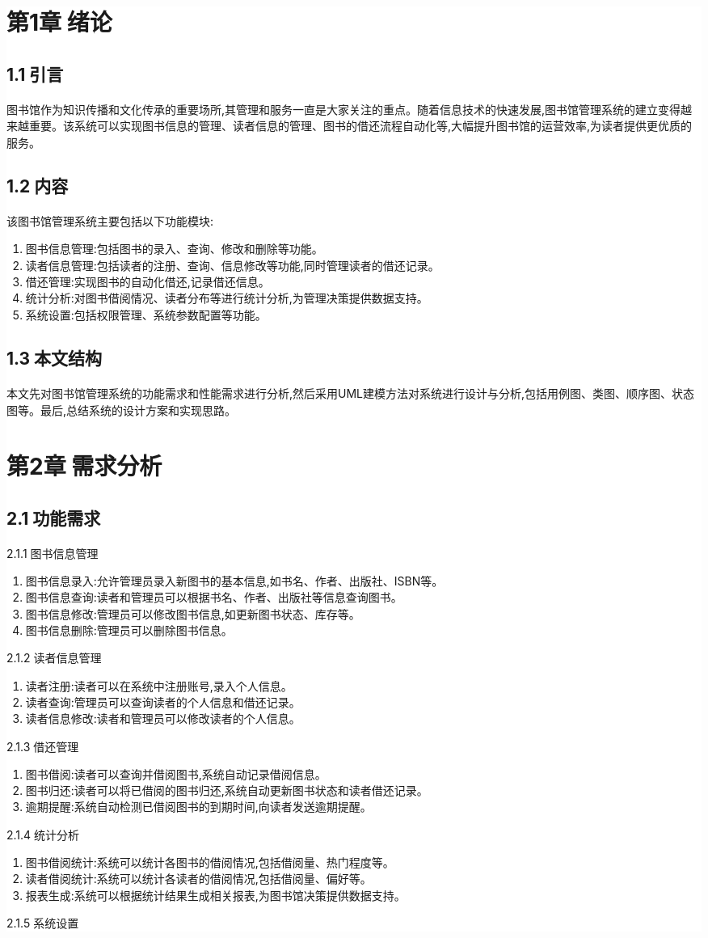 # 第1章 绪论

## 1.1 引言

图书馆作为知识传播和文化传承的重要场所,其管理和服务一直是大家关注的重点。随着信息技术的快速发展,图书馆管理系统的建立变得越来越重要。该系统可以实现图书信息的管理、读者信息的管理、图书的借还流程自动化等,大幅提升图书馆的运营效率,为读者提供更优质的服务。

## 1.2 内容

该图书馆管理系统主要包括以下功能模块:

1. 图书信息管理:包括图书的录入、查询、修改和删除等功能。
2. 读者信息管理:包括读者的注册、查询、信息修改等功能,同时管理读者的借还记录。
3. 借还管理:实现图书的自动化借还,记录借还信息。
4. 统计分析:对图书借阅情况、读者分布等进行统计分析,为管理决策提供数据支持。
5. 系统设置:包括权限管理、系统参数配置等功能。

## 1.3 本文结构

本文先对图书馆管理系统的功能需求和性能需求进行分析,然后采用UML建模方法对系统进行设计与分析,包括用例图、类图、顺序图、状态图等。最后,总结系统的设计方案和实现思路。

# 第2章 需求分析

## 2.1 功能需求

2.1.1 图书信息管理

1. 图书信息录入:允许管理员录入新图书的基本信息,如书名、作者、出版社、ISBN等。
2. 图书信息查询:读者和管理员可以根据书名、作者、出版社等信息查询图书。
3. 图书信息修改:管理员可以修改图书信息,如更新图书状态、库存等。
4. 图书信息删除:管理员可以删除图书信息。

2.1.2 读者信息管理

1. 读者注册:读者可以在系统中注册账号,录入个人信息。
2. 读者查询:管理员可以查询读者的个人信息和借还记录。
3. 读者信息修改:读者和管理员可以修改读者的个人信息。

2.1.3 借还管理

1. 图书借阅:读者可以查询并借阅图书,系统自动记录借阅信息。
2. 图书归还:读者可以将已借阅的图书归还,系统自动更新图书状态和读者借还记录。
3. 逾期提醒:系统自动检测已借阅图书的到期时间,向读者发送逾期提醒。

2.1.4 统计分析

1. 图书借阅统计:系统可以统计各图书的借阅情况,包括借阅量、热门程度等。
2. 读者借阅统计:系统可以统计各读者的借阅情况,包括借阅量、偏好等。
3. 报表生成:系统可以根据统计结果生成相关报表,为图书馆决策提供数据支持。

2.1.5 系统设置
